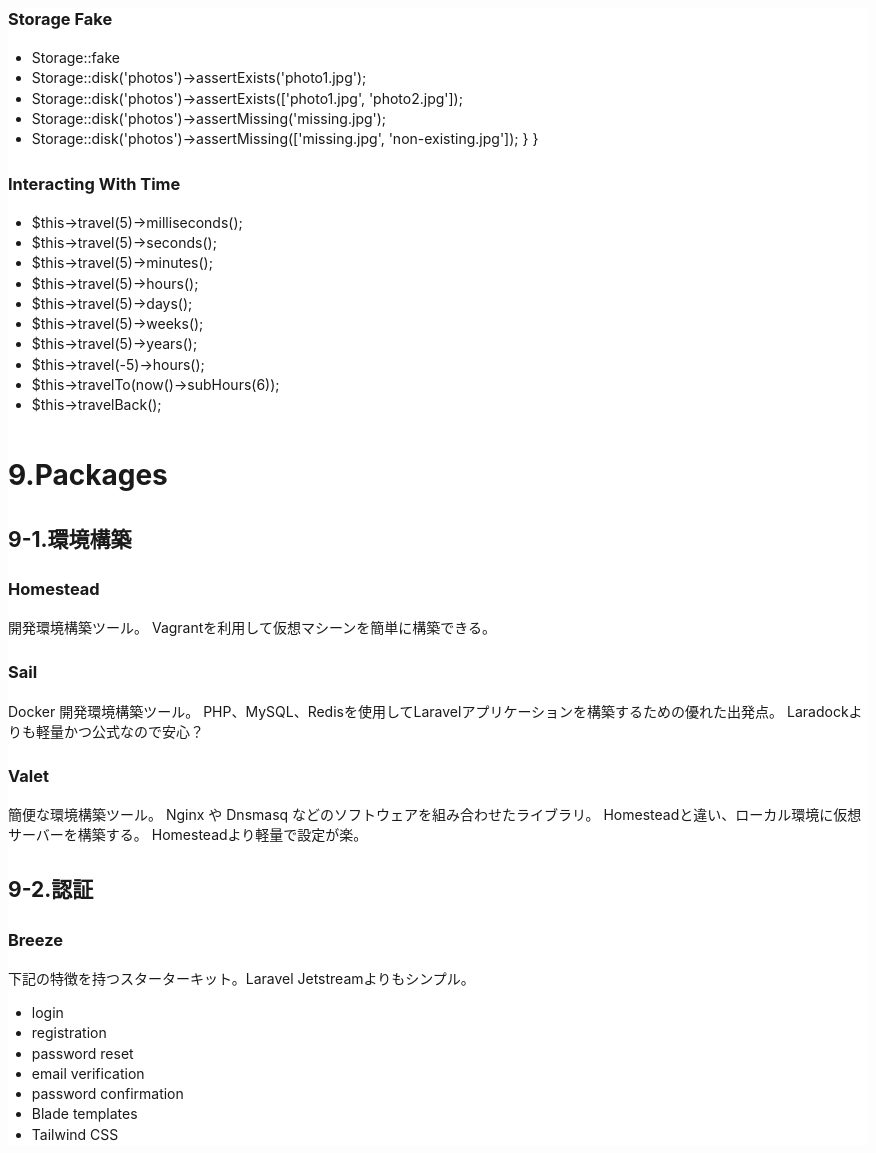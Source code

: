 ### Storage Fake
- Storage::fake
- Storage::disk('photos')->assertExists('photo1.jpg');
- Storage::disk('photos')->assertExists(['photo1.jpg', 'photo2.jpg']);
- Storage::disk('photos')->assertMissing('missing.jpg');
- Storage::disk('photos')->assertMissing(['missing.jpg', 'non-existing.jpg']);
    }
}
### Interacting With Time
- $this->travel(5)->milliseconds();
- $this->travel(5)->seconds();
- $this->travel(5)->minutes();
- $this->travel(5)->hours();
- $this->travel(5)->days();
- $this->travel(5)->weeks();
- $this->travel(5)->years();
- $this->travel(-5)->hours();
- $this->travelTo(now()->subHours(6));
- $this->travelBack();

# 9.Packages
## 9-1.環境構築
### Homestead
開発環境構築ツール。
Vagrantを利用して仮想マシーンを簡単に構築できる。

### Sail
Docker 開発環境構築ツール。
PHP、MySQL、Redisを使用してLaravelアプリケーションを構築するための優れた出発点。
Laradockよりも軽量かつ公式なので安心？

### Valet
簡便な環境構築ツール。
Nginx や Dnsmasq などのソフトウェアを組み合わせたライブラリ。
Homesteadと違い、ローカル環境に仮想サーバーを構築する。
Homesteadより軽量で設定が楽。

## 9-2.認証
### Breeze
下記の特徴を持つスターターキット。Laravel Jetstreamよりもシンプル。
- login
- registration
- password reset
- email verification
- password confirmation
- Blade templates
- Tailwind CSS
